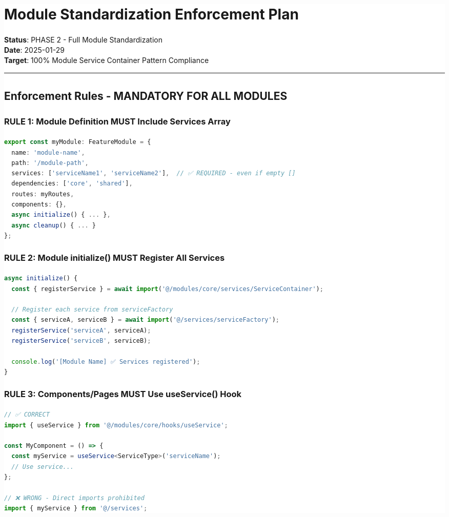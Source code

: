 # Module Standardization Enforcement Plan

**Status**: PHASE 2 - Full Module Standardization  
**Date**: 2025-01-29  
**Target**: 100% Module Service Container Pattern Compliance

---

## Enforcement Rules - MANDATORY FOR ALL MODULES

### RULE 1: Module Definition MUST Include Services Array
```typescript
export const myModule: FeatureModule = {
  name: 'module-name',
  path: '/module-path',
  services: ['serviceName1', 'serviceName2'],  // ✅ REQUIRED - even if empty []
  dependencies: ['core', 'shared'],
  routes: myRoutes,
  components: {},
  async initialize() { ... },
  async cleanup() { ... }
};
```

### RULE 2: Module initialize() MUST Register All Services
```typescript
async initialize() {
  const { registerService } = await import('@/modules/core/services/ServiceContainer');
  
  // Register each service from serviceFactory
  const { serviceA, serviceB } = await import('@/services/serviceFactory');
  registerService('serviceA', serviceA);
  registerService('serviceB', serviceB);
  
  console.log('[Module Name] ✅ Services registered');
}
```

### RULE 3: Components/Pages MUST Use useService() Hook
```typescript
// ✅ CORRECT
import { useService } from '@/modules/core/hooks/useService';

const MyComponent = () => {
  const myService = useService<ServiceType>('serviceName');
  // Use service...
};

// ❌ WRONG - Direct imports prohibited
import { myService } from '@/services';
```
